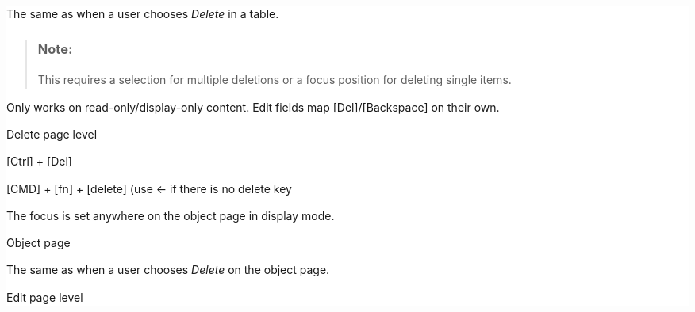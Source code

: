 

</td>
<td valign="top">

The same as when a user chooses *Delete* in a table.

> ### Note:  
> This requires a selection for multiple deletions or a focus position for deleting single items.

Only works on read-only/display-only content. Edit fields map [Del\]/[Backspace\] on their own.



</td>
</tr>
<tr>
<td valign="top">

Delete page level



</td>
<td valign="top">

  [Ctrl\] + [Del\]  



</td>
<td valign="top">

  [CMD\] + [fn\] + [delete\] \(use ← if there is no delete key



</td>
<td valign="top">

The focus is set anywhere on the object page in display mode.



</td>
<td valign="top">

Object page



</td>
<td valign="top">

The same as when a user chooses *Delete* on the object page.



</td>
</tr>
<tr>
<td valign="top">

Edit page level



